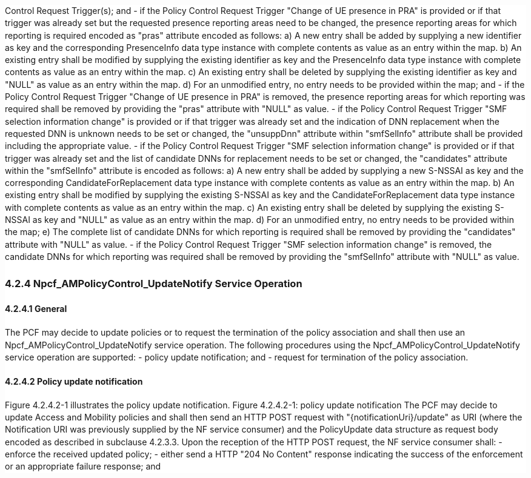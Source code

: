 Control Request Trigger(s); and
\- if the Policy Control Request Trigger \"Change of UE presence in PRA\" is
provided or if that trigger was already set but the requested presence
reporting areas need to be changed, the presence reporting areas for which
reporting is required encoded as \"pras\" attribute encoded as follows:
a) A new entry shall be added by supplying a new identifier as key and the
corresponding PresenceInfo data type instance with complete contents as value
as an entry within the map.
b) An existing entry shall be modified by supplying the existing identifier as
key and the PresenceInfo data type instance with complete contents as value as
an entry within the map.
c) An existing entry shall be deleted by supplying the existing identifier as
key and \"NULL\" as value as an entry within the map.
d) For an unmodified entry, no entry needs to be provided within the map; and
\- if the Policy Control Request Trigger \"Change of UE presence in PRA\" is
removed, the presence reporting areas for which reporting was required shall
be removed by providing the \"pras\" attribute with \"NULL\" as value.
\- if the Policy Control Request Trigger \"SMF selection information change\"
is provided or if that trigger was already set and the indication of DNN
replacement when the requested DNN is unknown needs to be set or changed, the
\"unsuppDnn\" attribute within \"smfSelInfo\" attribute shall be provided
including the appropriate value.
\- if the Policy Control Request Trigger \"SMF selection information change\"
is provided or if that trigger was already set and the list of candidate DNNs
for replacement needs to be set or changed, the \"candidates\" attribute
within the \"smfSelInfo\" attribute is encoded as follows:
a) A new entry shall be added by supplying a new S-NSSAI as key and the
corresponding CandidateForReplacement data type instance with complete
contents as value as an entry within the map.
b) An existing entry shall be modified by supplying the existing S-NSSAI as
key and the CandidateForReplacement data type instance with complete contents
as value as an entry within the map.
c) An existing entry shall be deleted by supplying the existing S-NSSAI as key
and \"NULL\" as value as an entry within the map.
d) For an unmodified entry, no entry needs to be provided within the map;
e) The complete list of candidate DNNs for which reporting is required shall
be removed by providing the \"candidates\" attribute with \"NULL\" as value.
\- if the Policy Control Request Trigger \"SMF selection information change\"
is removed, the candidate DNNs for which reporting was required shall be
removed by providing the \"smfSelInfo\" attribute with \"NULL\" as value.
### 4.2.4 Npcf_AMPolicyControl_UpdateNotify Service Operation
#### 4.2.4.1 General
The PCF may decide to update policies or to request the termination of the
policy association and shall then use an Npcf_AMPolicyControl_UpdateNotify
service operation.
The following procedures using the Npcf_AMPolicyControl_UpdateNotify service
operation are supported:
\- policy update notification; and
\- request for termination of the policy association.
#### 4.2.4.2 Policy update notification
Figure 4.2.4.2-1 illustrates the policy update notification.
Figure 4.2.4.2-1: policy update notification
The PCF may decide to update Access and Mobility policies and shall then send
an HTTP POST request with \"{notificationUri}/update\" as URI (where the
Notification URI was previously supplied by the NF service consumer) and the
PolicyUpdate data structure as request body encoded as described in subclause
4.2.3.3.
Upon the reception of the HTTP POST request, the NF service consumer shall:
\- enforce the received updated policy;
\- either send a HTTP \"204 No Content\" response indicating the success of
the enforcement or an appropriate failure response; and